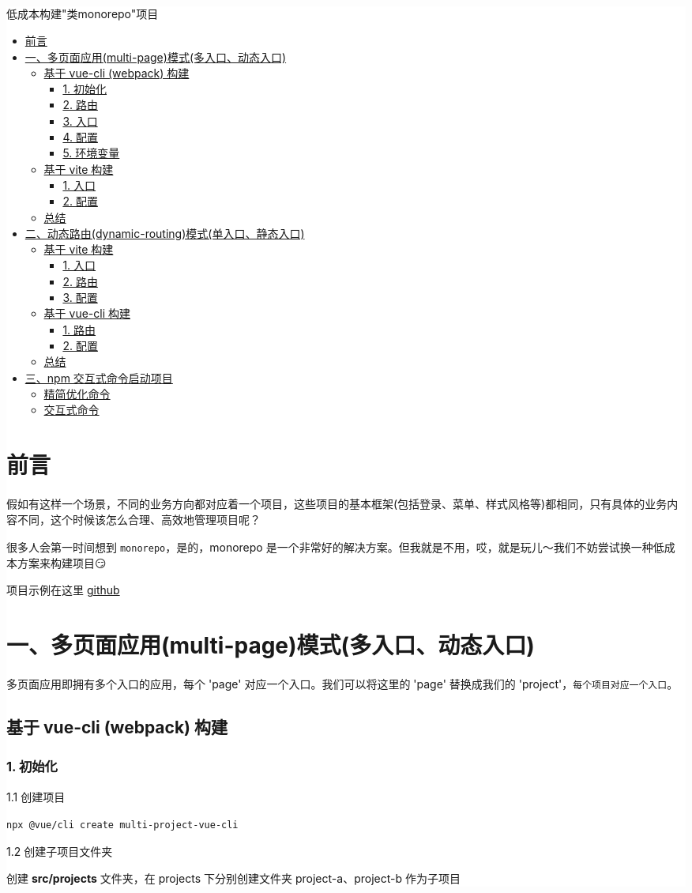 低成本构建"类monorepo"项目

- [前言](#前言)
- [一、多页面应用(multi-page)模式(多入口、动态入口)](#一多页面应用multi-page模式多入口动态入口)
  - [基于 vue-cli (webpack) 构建](#基于-vue-cli-webpack-构建)
    - [1. 初始化](#1-初始化)
    - [2. 路由](#2-路由)
    - [3. 入口](#3-入口)
    - [4. 配置](#4-配置)
    - [5. 环境变量](#5-环境变量)
  - [基于 vite 构建](#基于-vite-构建)
    - [1. 入口](#1-入口)
    - [2. 配置](#2-配置)
  - [总结](#总结)
- [二、动态路由(dynamic-routing)模式(单入口、静态入口)](#二动态路由dynamic-routing模式单入口静态入口)
  - [基于 vite 构建](#基于-vite-构建-1)
    - [1. 入口](#1-入口-1)
    - [2. 路由](#2-路由-1)
    - [3. 配置](#3-配置)
  - [基于 vue-cli 构建](#基于-vue-cli-构建)
    - [1. 路由](#1-路由)
    - [2. 配置](#2-配置-1)
  - [总结](#总结-1)
- [三、npm 交互式命令启动项目](#三npm-交互式命令启动项目)
  - [精简优化命令](#精简优化命令)
  - [交互式命令](#交互式命令)


# 前言

假如有这样一个场景，不同的业务方向都对应着一个项目，这些项目的基本框架(包括登录、菜单、样式风格等)都相同，只有具体的业务内容不同，这个时候该怎么合理、高效地管理项目呢？

很多人会第一时间想到 `monorepo`，是的，monorepo 是一个非常好的解决方案。但我就是不用，哎，就是玩儿～我们不妨尝试换一种低成本方案来构建项目😏

项目示例在这里 [github](https://github.com/zeorcpt/multi-project)

# 一、多页面应用(multi-page)模式(多入口、动态入口)

多页面应用即拥有多个入口的应用，每个 'page' 对应一个入口。我们可以将这里的 'page' 替换成我们的 'project'，`每个项目对应一个入口`。

## 基于 vue-cli (webpack) 构建

### 1. 初始化

1.1 创建项目

```sh
npx @vue/cli create multi-project-vue-cli
```

1.2 创建子项目文件夹

创建 **src/projects** 文件夹，在 projects 下分别创建文件夹 project-a、project-b 作为子项目

